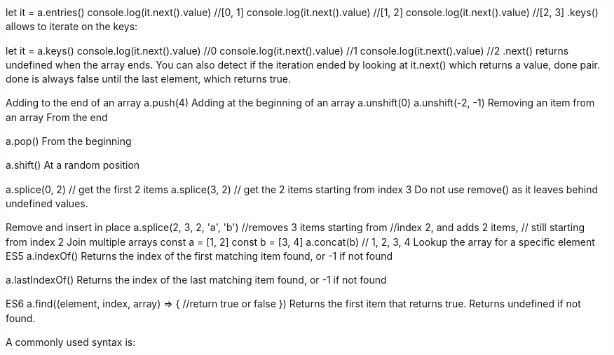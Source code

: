 let it = a.entries()
console.log(it.next().value) //[0, 1]
console.log(it.next().value) //[1, 2]
console.log(it.next().value) //[2, 3]
.keys() allows to iterate on the keys:

let it = a.keys()
console.log(it.next().value) //0
console.log(it.next().value) //1
console.log(it.next().value) //2
.next() returns undefined when the array ends. You can also detect if the iteration ended by looking at it.next() which returns a value, done pair. done is always false until the last element, which returns true.

Adding to the end of an array
a.push(4)
Adding at the beginning of an array
a.unshift(0)
a.unshift(-2, -1)
Removing an item from an array
From the end

a.pop()
From the beginning

a.shift()
At a random position

a.splice(0, 2) // get the first 2 items
a.splice(3, 2) // get the  2 items starting from index 3
Do not use remove() as it leaves behind undefined values.

Remove and insert in place
a.splice(2, 3, 2, 'a', 'b') //removes 3 items starting from
//index 2, and adds 2 items,
// still starting from index 2
Join multiple arrays
const a = [1, 2]
const b = [3, 4]
a.concat(b) // 1, 2, 3, 4
Lookup the array for a specific element
ES5
a.indexOf()
Returns the index of the first matching item found, or -1 if not found

a.lastIndexOf()
Returns the index of the last matching item found, or -1 if not found

ES6
a.find((element, index, array) => {
  //return true or false
})
Returns the first item that returns true. Returns undefined if not found.

A commonly used syntax is:


  ['a' + '_' + 'b']: 'z'
